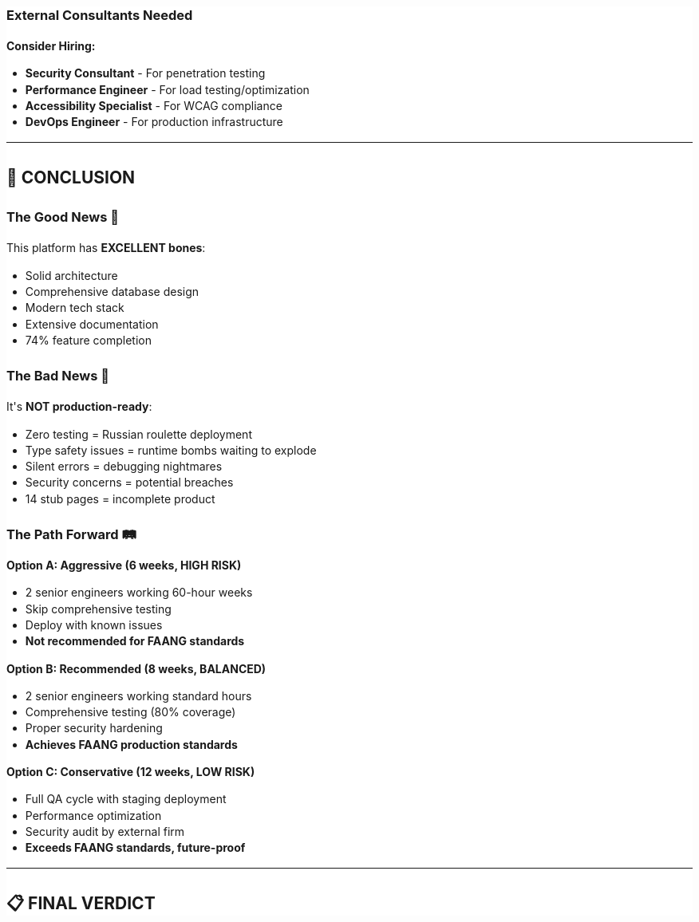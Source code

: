 ### External Consultants Needed

**Consider Hiring:**
- **Security Consultant** - For penetration testing
- **Performance Engineer** - For load testing/optimization
- **Accessibility Specialist** - For WCAG compliance
- **DevOps Engineer** - For production infrastructure

---

## 🚀 CONCLUSION

### The Good News 🎉
This platform has **EXCELLENT bones**:
- Solid architecture
- Comprehensive database design
- Modern tech stack
- Extensive documentation
- 74% feature completion

### The Bad News 😬
It's **NOT production-ready**:
- Zero testing = Russian roulette deployment
- Type safety issues = runtime bombs waiting to explode
- Silent errors = debugging nightmares
- Security concerns = potential breaches
- 14 stub pages = incomplete product

### The Path Forward 🛤️

**Option A: Aggressive (6 weeks, HIGH RISK)**
- 2 senior engineers working 60-hour weeks
- Skip comprehensive testing
- Deploy with known issues
- **Not recommended for FAANG standards**

**Option B: Recommended (8 weeks, BALANCED)**
- 2 senior engineers working standard hours
- Comprehensive testing (80% coverage)
- Proper security hardening
- **Achieves FAANG production standards**

**Option C: Conservative (12 weeks, LOW RISK)**
- Full QA cycle with staging deployment
- Performance optimization
- Security audit by external firm
- **Exceeds FAANG standards, future-proof**

---

## 📋 FINAL VERDICT
